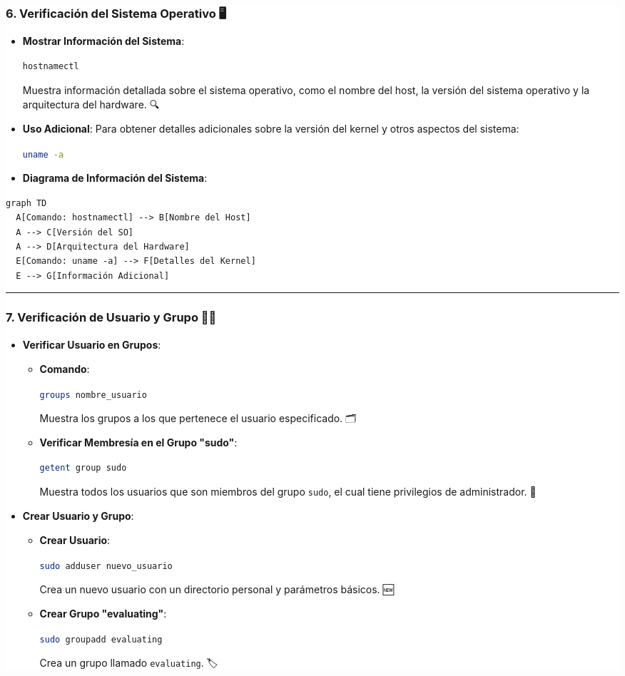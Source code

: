 
### **6. Verificación del Sistema Operativo** 🖥️

- **Mostrar Información del Sistema**:
  ```bash
  hostnamectl
  ```
  Muestra información detallada sobre el sistema operativo, como el nombre del host, la versión del sistema operativo y la arquitectura del hardware. 🔍

- **Uso Adicional**:
  Para obtener detalles adicionales sobre la versión del kernel y otros aspectos del sistema:
  ```bash
  uname -a
  ```

- **Diagrama de Información del Sistema**:

```mermaid
graph TD
  A[Comando: hostnamectl] --> B[Nombre del Host]
  A --> C[Versión del SO]
  A --> D[Arquitectura del Hardware]
  E[Comando: uname -a] --> F[Detalles del Kernel]
  E --> G[Información Adicional]
```

---

### **7. Verificación de Usuario y Grupo** 👤👥

- **Verificar Usuario en Grupos**:
  - **Comando**:
    ```bash
    groups nombre_usuario
    ```
    Muestra los grupos a los que pertenece el usuario especificado. 🗂️

  - **Verificar Membresía en el Grupo "sudo"**:
    ```bash
    getent group sudo
    ```
    Muestra todos los usuarios que son miembros del grupo `sudo`, el cual tiene privilegios de administrador. 🔐

- **Crear Usuario y Grupo**:
  - **Crear Usuario**:
    ```bash
    sudo adduser nuevo_usuario
    ```
    Crea un nuevo usuario con un directorio personal y parámetros básicos. 🆕

  - **Crear Grupo "evaluating"**:
    ```bash
    sudo groupadd evaluating
    ```
    Crea un grupo llamado `evaluating`. 🏷️
